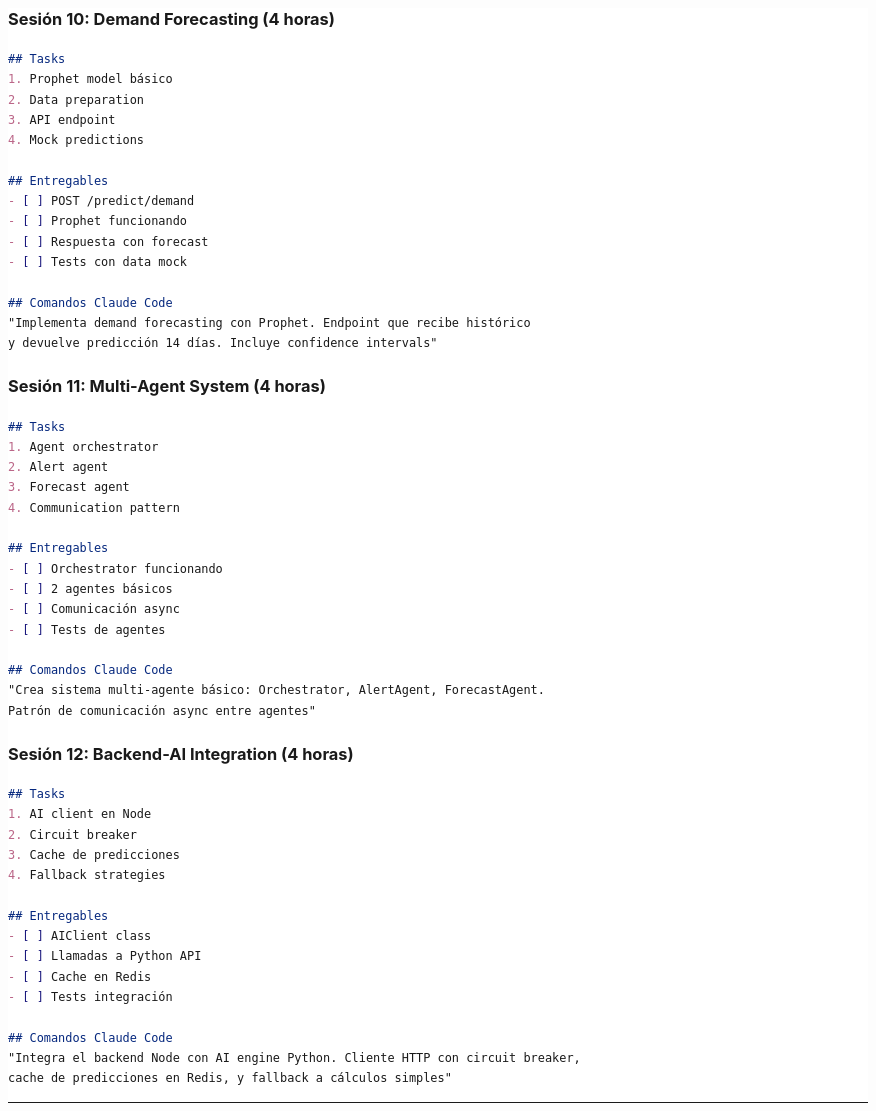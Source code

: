 ```markdown
```

### Sesión 10: Demand Forecasting (4 horas)
```markdown
## Tasks
1. Prophet model básico
2. Data preparation
3. API endpoint
4. Mock predictions

## Entregables
- [ ] POST /predict/demand
- [ ] Prophet funcionando
- [ ] Respuesta con forecast
- [ ] Tests con data mock

## Comandos Claude Code
"Implementa demand forecasting con Prophet. Endpoint que recibe histórico
y devuelve predicción 14 días. Incluye confidence intervals"
```

### Sesión 11: Multi-Agent System (4 horas)
```markdown
## Tasks
1. Agent orchestrator
2. Alert agent
3. Forecast agent
4. Communication pattern

## Entregables
- [ ] Orchestrator funcionando
- [ ] 2 agentes básicos
- [ ] Comunicación async
- [ ] Tests de agentes

## Comandos Claude Code
"Crea sistema multi-agente básico: Orchestrator, AlertAgent, ForecastAgent.
Patrón de comunicación async entre agentes"
```

### Sesión 12: Backend-AI Integration (4 horas)
```markdown
## Tasks
1. AI client en Node
2. Circuit breaker
3. Cache de predicciones
4. Fallback strategies

## Entregables
- [ ] AIClient class
- [ ] Llamadas a Python API
- [ ] Cache en Redis
- [ ] Tests integración

## Comandos Claude Code
"Integra el backend Node con AI engine Python. Cliente HTTP con circuit breaker,
cache de predicciones en Redis, y fallback a cálculos simples"
```

---